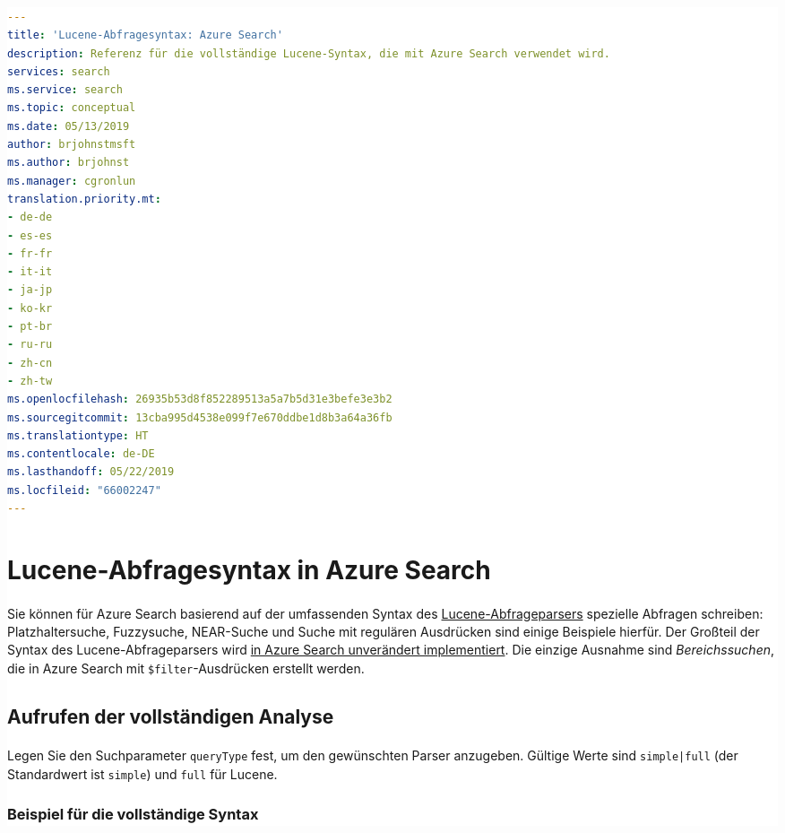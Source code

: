 ```yaml
---
title: 'Lucene-Abfragesyntax: Azure Search'
description: Referenz für die vollständige Lucene-Syntax, die mit Azure Search verwendet wird.
services: search
ms.service: search
ms.topic: conceptual
ms.date: 05/13/2019
author: brjohnstmsft
ms.author: brjohnst
ms.manager: cgronlun
translation.priority.mt:
- de-de
- es-es
- fr-fr
- it-it
- ja-jp
- ko-kr
- pt-br
- ru-ru
- zh-cn
- zh-tw
ms.openlocfilehash: 26935b53d8f852289513a5a7b5d31e3befe3e3b2
ms.sourcegitcommit: 13cba995d4538e099f7e670ddbe1d8b3a64a36fb
ms.translationtype: HT
ms.contentlocale: de-DE
ms.lasthandoff: 05/22/2019
ms.locfileid: "66002247"
---
```

# <a name="lucene-query-syntax-in-azure-search"></a>Lucene-Abfragesyntax in Azure Search
Sie können für Azure Search basierend auf der umfassenden Syntax des [Lucene-Abfrageparsers](https://lucene.apache.org/core/4_10_2/queryparser/org/apache/lucene/queryparser/classic/package-summary.html) spezielle Abfragen schreiben: Platzhaltersuche, Fuzzysuche, NEAR-Suche und Suche mit regulären Ausdrücken sind einige Beispiele hierfür. Der Großteil der Syntax des Lucene-Abfrageparsers wird [in Azure Search unverändert implementiert](search-lucene-query-architecture.md). Die einzige Ausnahme sind *Bereichssuchen*, die in Azure Search mit `$filter`-Ausdrücken erstellt werden. 

## <a name="how-to-invoke-full-parsing"></a>Aufrufen der vollständigen Analyse

Legen Sie den Suchparameter `queryType` fest, um den gewünschten Parser anzugeben. Gültige Werte sind `simple|full` (der Standardwert ist `simple`) und `full` für Lucene. 

<a name="bkmk_example"></a> 

### <a name="example-showing-full-syntax"></a>Beispiel für die vollständige Syntax
